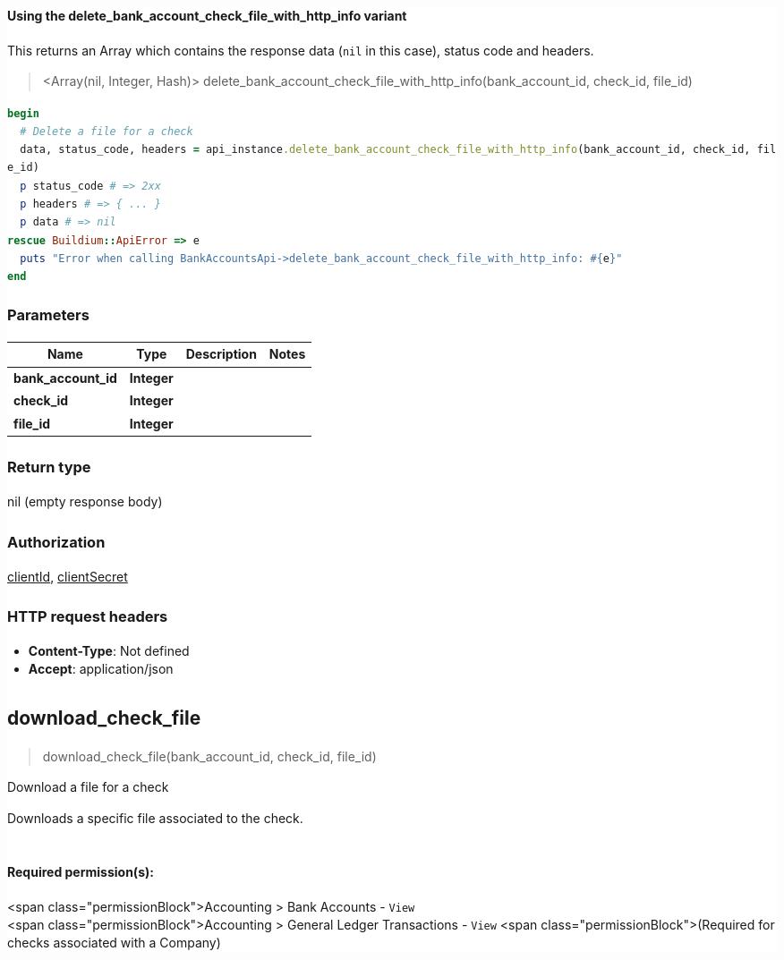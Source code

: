 #### Using the delete_bank_account_check_file_with_http_info variant

This returns an Array which contains the response data (`nil` in this case), status code and headers.

> <Array(nil, Integer, Hash)> delete_bank_account_check_file_with_http_info(bank_account_id, check_id, file_id)

```ruby
begin
  # Delete a file for a check
  data, status_code, headers = api_instance.delete_bank_account_check_file_with_http_info(bank_account_id, check_id, file_id)
  p status_code # => 2xx
  p headers # => { ... }
  p data # => nil
rescue Buildium::ApiError => e
  puts "Error when calling BankAccountsApi->delete_bank_account_check_file_with_http_info: #{e}"
end
```

### Parameters

| Name | Type | Description | Notes |
| ---- | ---- | ----------- | ----- |
| **bank_account_id** | **Integer** |  |  |
| **check_id** | **Integer** |  |  |
| **file_id** | **Integer** |  |  |

### Return type

nil (empty response body)

### Authorization

[clientId](../README.md#clientId), [clientSecret](../README.md#clientSecret)

### HTTP request headers

- **Content-Type**: Not defined
- **Accept**: application/json


## download_check_file

> <FileDownloadMessage> download_check_file(bank_account_id, check_id, file_id)

Download a file for a check

Downloads a specific file associated to the check.              <br /><br /><h4>Required permission(s):</h4><span class=\"permissionBlock\">Accounting &gt; Bank Accounts</span> - `View`              <br /><span class=\"permissionBlock\">Accounting &gt; General Ledger Transactions</span> - `View` <span class=\"permissionBlock\">(Required for checks associated with a Company) </span>
